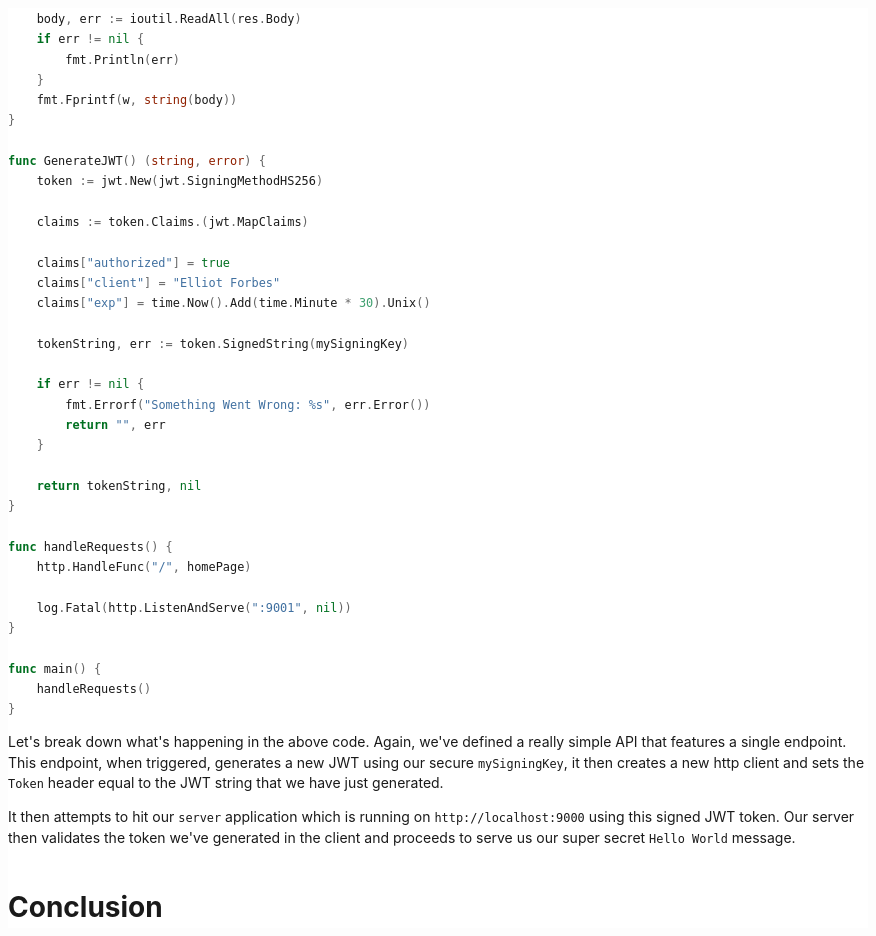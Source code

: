 ```go
    body, err := ioutil.ReadAll(res.Body)
    if err != nil {
        fmt.Println(err)
    }
    fmt.Fprintf(w, string(body))
}

func GenerateJWT() (string, error) {
    token := jwt.New(jwt.SigningMethodHS256)

    claims := token.Claims.(jwt.MapClaims)

    claims["authorized"] = true
    claims["client"] = "Elliot Forbes"
    claims["exp"] = time.Now().Add(time.Minute * 30).Unix()

    tokenString, err := token.SignedString(mySigningKey)

    if err != nil {
        fmt.Errorf("Something Went Wrong: %s", err.Error())
        return "", err
    }

    return tokenString, nil
}

func handleRequests() {
    http.HandleFunc("/", homePage)

    log.Fatal(http.ListenAndServe(":9001", nil))
}

func main() {
    handleRequests()
}

```

Let's break down what's happening in the above code. Again, we've defined a
really simple API that features a single endpoint. This endpoint, when
triggered, generates a new JWT using our secure `mySigningKey`, it then creates
a new http client and sets the `Token` header equal to the JWT string that we
have just generated.

It then attempts to hit our `server` application which is running on
`http://localhost:9000` using this signed JWT token. Our server then validates
the token we've generated in the client and proceeds to serve us our super
secret `Hello World` message.



# Conclusion
